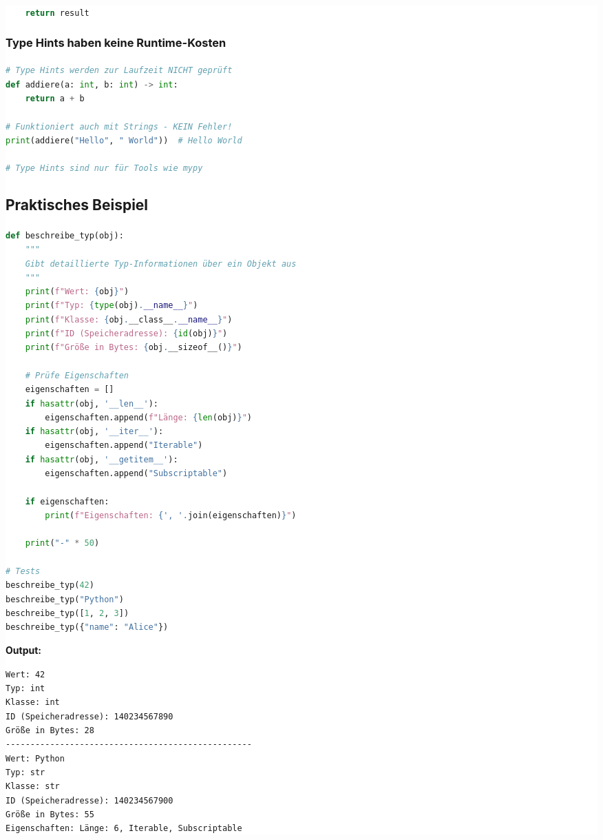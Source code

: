 ```python
    return result
```

### Type Hints haben keine Runtime-Kosten

```python
# Type Hints werden zur Laufzeit NICHT geprüft
def addiere(a: int, b: int) -> int:
    return a + b

# Funktioniert auch mit Strings - KEIN Fehler!
print(addiere("Hello", " World"))  # Hello World

# Type Hints sind nur für Tools wie mypy
```

## Praktisches Beispiel

```python
def beschreibe_typ(obj):
    """
    Gibt detaillierte Typ-Informationen über ein Objekt aus
    """
    print(f"Wert: {obj}")
    print(f"Typ: {type(obj).__name__}")
    print(f"Klasse: {obj.__class__.__name__}")
    print(f"ID (Speicheradresse): {id(obj)}")
    print(f"Größe in Bytes: {obj.__sizeof__()}")
    
    # Prüfe Eigenschaften
    eigenschaften = []
    if hasattr(obj, '__len__'):
        eigenschaften.append(f"Länge: {len(obj)}")
    if hasattr(obj, '__iter__'):
        eigenschaften.append("Iterable")
    if hasattr(obj, '__getitem__'):
        eigenschaften.append("Subscriptable")
    
    if eigenschaften:
        print(f"Eigenschaften: {', '.join(eigenschaften)}")
    
    print("-" * 50)

# Tests
beschreibe_typ(42)
beschreibe_typ("Python")
beschreibe_typ([1, 2, 3])
beschreibe_typ({"name": "Alice"})
```

**Output:**
```
Wert: 42
Typ: int
Klasse: int
ID (Speicheradresse): 140234567890
Größe in Bytes: 28
--------------------------------------------------
Wert: Python
Typ: str
Klasse: str
ID (Speicheradresse): 140234567900
Größe in Bytes: 55
Eigenschaften: Länge: 6, Iterable, Subscriptable
```